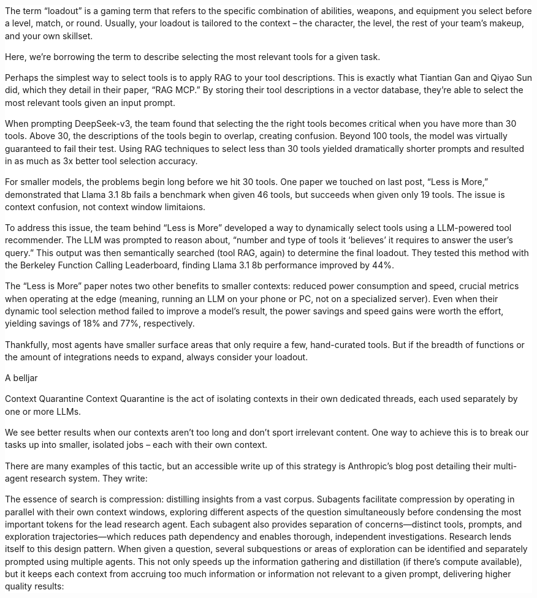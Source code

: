 The term “loadout” is a gaming term that refers to the specific combination of abilities, weapons, and equipment you select before a level, match, or round. Usually, your loadout is tailored to the context – the character, the level, the rest of your team’s makeup, and your own skillset.

Here, we’re borrowing the term to describe selecting the most relevant tools for a given task.

Perhaps the simplest way to select tools is to apply RAG to your tool descriptions. This is exactly what Tiantian Gan and Qiyao Sun did, which they detail in their paper, “RAG MCP.” By storing their tool descriptions in a vector database, they’re able to select the most relevant tools given an input prompt.

When prompting DeepSeek-v3, the team found that selecting the the right tools becomes critical when you have more than 30 tools. Above 30, the descriptions of the tools begin to overlap, creating confusion. Beyond 100 tools, the model was virtually guaranteed to fail their test. Using RAG techniques to select less than 30 tools yielded dramatically shorter prompts and resulted in as much as 3x better tool selection accuracy.

For smaller models, the problems begin long before we hit 30 tools. One paper we touched on last post, “Less is More,” demonstrated that Llama 3.1 8b fails a benchmark when given 46 tools, but succeeds when given only 19 tools. The issue is context confusion, not context window limitaions.

To address this issue, the team behind “Less is More” developed a way to dynamically select tools using a LLM-powered tool recommender. The LLM was prompted to reason about, “number and type of tools it ‘believes’ it requires to answer the user’s query.” This output was then semantically searched (tool RAG, again) to determine the final loadout. They tested this method with the Berkeley Function Calling Leaderboard, finding Llama 3.1 8b performance improved by 44%.

The “Less is More” paper notes two other benefits to smaller contexts: reduced power consumption and speed, crucial metrics when operating at the edge (meaning, running an LLM on your phone or PC, not on a specialized server). Even when their dynamic tool selection method failed to improve a model’s result, the power savings and speed gains were worth the effort, yielding savings of 18% and 77%, respectively.

Thankfully, most agents have smaller surface areas that only require a few, hand-curated tools. But if the breadth of functions or the amount of integrations needs to expand, always consider your loadout.

A belljar

Context Quarantine
Context Quarantine is the act of isolating contexts in their own dedicated threads, each used separately by one or more LLMs.

We see better results when our contexts aren’t too long and don’t sport irrelevant content. One way to achieve this is to break our tasks up into smaller, isolated jobs – each with their own context.

There are many examples of this tactic, but an accessible write up of this strategy is Anthropic’s blog post detailing their multi-agent research system. They write:

The essence of search is compression: distilling insights from a vast corpus. Subagents facilitate compression by operating in parallel with their own context windows, exploring different aspects of the question simultaneously before condensing the most important tokens for the lead research agent. Each subagent also provides separation of concerns—distinct tools, prompts, and exploration trajectories—which reduces path dependency and enables thorough, independent investigations.
Research lends itself to this design pattern. When given a question, several subquestions or areas of exploration can be identified and separately prompted using multiple agents. This not only speeds up the information gathering and distillation (if there’s compute available), but it keeps each context from accruing too much information or information not relevant to a given prompt, delivering higher quality results:
